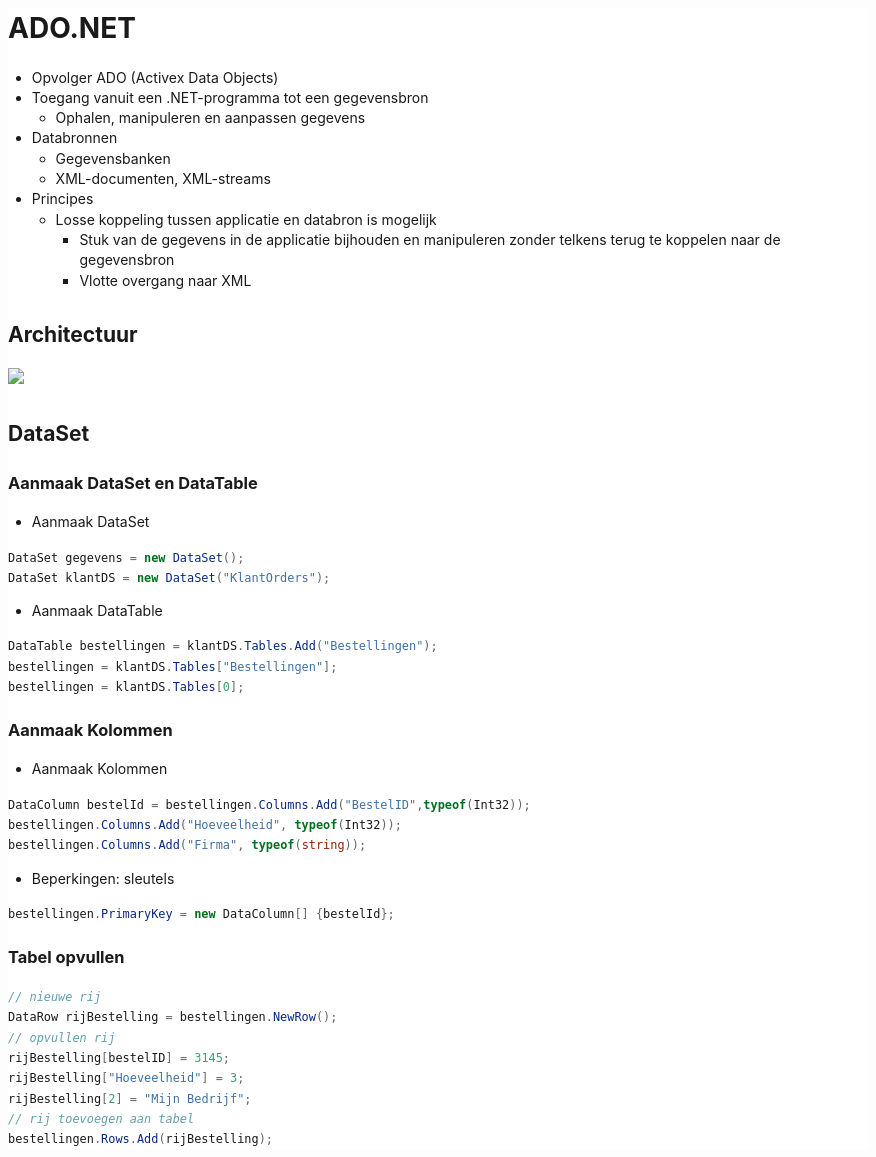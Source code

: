 # ADO.NET

* Opvolger ADO (Activex Data Objects)
* Toegang vanuit een .NET-programma tot een gegevensbron
    * Ophalen, manipuleren en aanpassen gegevens
* Databronnen
    * Gegevensbanken
    * XML-documenten, XML-streams
* Principes
    * Losse koppeling tussen applicatie en databron is mogelijk
        * Stuk van de gegevens in de applicatie bijhouden en manipuleren zonder telkens terug te koppelen naar de gegevensbron
        * Vlotte overgang naar XML

## Architectuur

<img src="https://img001.prntscr.com/file/img001/L76UssPPRbCu2cmhZVbsCA.png">

## DataSet

### Aanmaak DataSet en DataTable
* Aanmaak DataSet
```cs
DataSet gegevens = new DataSet();
DataSet klantDS = new DataSet("KlantOrders");
```
* Aanmaak DataTable
```cs
DataTable bestellingen = klantDS.Tables.Add("Bestellingen");
bestellingen = klantDS.Tables["Bestellingen"];
bestellingen = klantDS.Tables[0];
```
### Aanmaak Kolommen
* Aanmaak Kolommen
```cs
DataColumn bestelId = bestellingen.Columns.Add("BestelID",typeof(Int32));
bestellingen.Columns.Add("Hoeveelheid", typeof(Int32));
bestellingen.Columns.Add("Firma", typeof(string));
```
* Beperkingen: sleutels
```cs
bestellingen.PrimaryKey = new DataColumn[] {bestelId};
```
### Tabel opvullen
```cs
// nieuwe rij
DataRow rijBestelling = bestellingen.NewRow();
// opvullen rij
rijBestelling[bestelID] = 3145;
rijBestelling["Hoeveelheid"] = 3;
rijBestelling[2] = "Mijn Bedrijf";
// rij toevoegen aan tabel
bestellingen.Rows.Add(rijBestelling);
```
